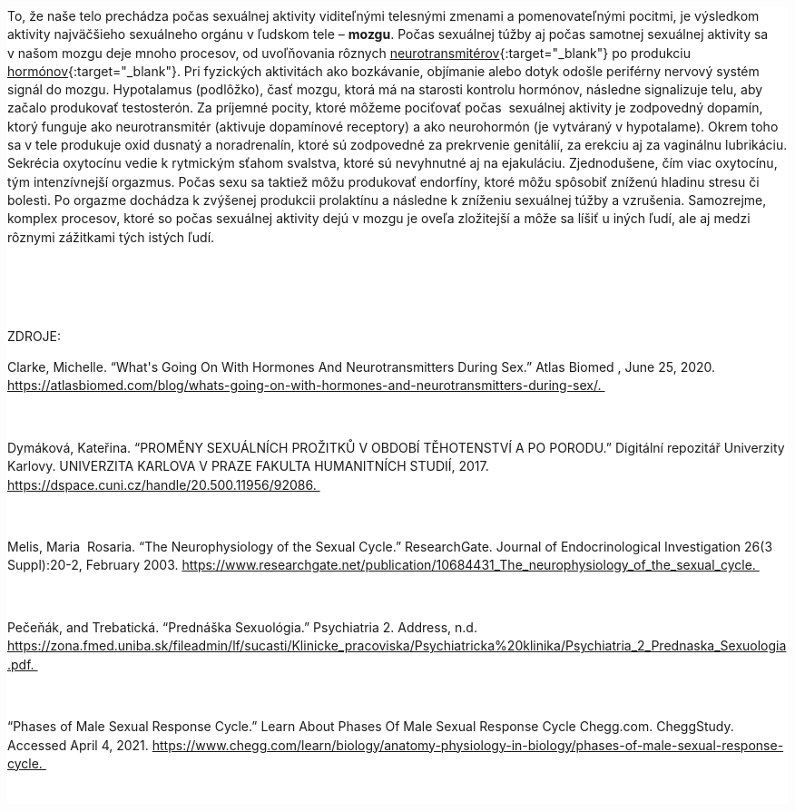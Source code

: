 </div>

To, že naše telo prechádza počas sexuálnej aktivity viditeľnými telesnými zmenami a pomenovateľnými pocitmi, je výsledkom aktivity najväčšieho sexuálneho orgánu v ľudskom tele – **mozgu**. Počas sexuálnej túžby aj počas samotnej sexuálnej aktivity sa v našom mozgu deje mnoho procesov, od uvoľňovania rôznych [neurotransmitérov](https://atlasbiomed.com/blog/whats-going-on-with-hormones-and-neurotransmitters-during-sex/.){:target="_blank"} po produkciu [hormónov](https://www.researchgate.net/publication/10684431_The_neurophysiology_of_the_sexual_cycle){:target="_blank"}. Pri fyzických aktivitách ako bozkávanie, objímanie alebo dotyk odošle periférny nervový systém signál do mozgu. Hypotalamus (podlôžko), časť mozgu, ktorá má na starosti kontrolu hormónov, následne signalizuje telu, aby začalo produkovať testosterón. Za príjemné pocity, ktoré môžeme pociťovať počas  sexuálnej aktivity je zodpovedný dopamín, ktorý funguje ako neurotransmitér (aktivuje dopamínové receptory) a ako neurohormón (je vytváraný v hypotalame). Okrem toho sa v tele produkuje oxid dusnatý a noradrenalín, ktoré sú zodpovedné za prekrvenie genitálií, za erekciu aj za vaginálnu lubrikáciu. Sekrécia oxytocínu vedie k rytmickým sťahom svalstva, ktoré sú nevyhnutné aj na ejakuláciu. Zjednodušene, čím viac oxytocínu, tým intenzívnejší orgazmus. Počas sexu sa taktiež môžu produkovať endorfíny, ktoré môžu spôsobiť zníženú hladinu stresu či bolesti. Po orgazme dochádza k zvýšenej produkcii prolaktínu a následne k zníženiu sexuálnej túžby a vzrušenia. Samozrejme, komplex procesov, ktoré so počas sexuálnej aktivity dejú v mozgu je oveľa zložitejší a môže sa líšiť u iných ľudí, ale aj medzi rôznymi zážitkami tých istých ľudí.

<br>

<br>

<br>

<p class="important-text">ZDROJE:</p>

Clarke, Michelle. “What's Going On With Hormones And Neurotransmitters During Sex.” Atlas Biomed , June 25, 2020. https://atlasbiomed.com/blog/whats-going-on-with-hormones-and-neurotransmitters-during-sex/. 

<br>

Dymáková, Kateřina. “PROMĚNY SEXUÁLNÍCH PROŽITKŮ V OBDOBÍ TĚHOTENSTVÍ A PO PORODU.” Digitální repozitář Univerzity Karlovy. UNIVERZITA KARLOVA V PRAZE FAKULTA HUMANITNÍCH STUDIÍ, 2017. https://dspace.cuni.cz/handle/20.500.11956/92086. 

<br>

Melis, Maria  Rosaria. “The Neurophysiology of the Sexual Cycle.” ResearchGate. Journal of Endocrinological Investigation 26(3 Suppl):20-2, February 2003. https://www.researchgate.net/publication/10684431_The_neurophysiology_of_the_sexual_cycle. 

<br>

Pečeňák, and Trebatická. “Prednáška Sexuológia.” Psychiatria 2. Address, n.d. https://zona.fmed.uniba.sk/fileadmin/lf/sucasti/Klinicke_pracoviska/Psychiatricka%20klinika/Psychiatria_2_Prednaska_Sexuologia.pdf. 

<br>

“Phases of Male Sexual Response Cycle.” Learn About Phases Of Male Sexual Response Cycle Chegg.com. CheggStudy. Accessed April 4, 2021. https://www.chegg.com/learn/biology/anatomy-physiology-in-biology/phases-of-male-sexual-response-cycle. 

<br>
